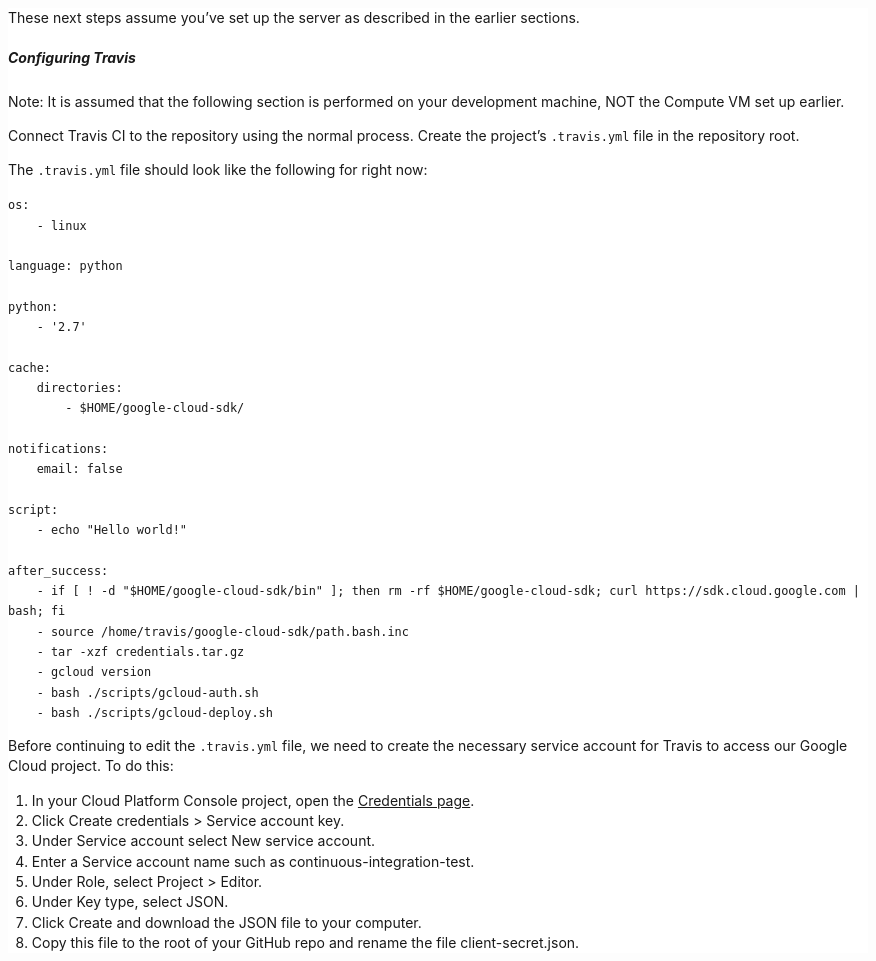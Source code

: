 These next steps assume you’ve set up the server as described in the earlier sections.

##### Configuring Travis

Note: It is assumed that the following section is performed on your development machine, NOT the Compute VM set up
earlier.

Connect Travis CI to the repository using the normal process. Create the project’s `.travis.yml` file in the repository
root.

The `.travis.yml` file should look like the following for right now:

```
os:
    - linux

language: python

python:
    - '2.7'

cache:
    directories:
        - $HOME/google-cloud-sdk/

notifications:
    email: false

script:
    - echo "Hello world!"

after_success:
    - if [ ! -d "$HOME/google-cloud-sdk/bin" ]; then rm -rf $HOME/google-cloud-sdk; curl https://sdk.cloud.google.com | bash; fi
    - source /home/travis/google-cloud-sdk/path.bash.inc
    - tar -xzf credentials.tar.gz
    - gcloud version
    - bash ./scripts/gcloud-auth.sh
    - bash ./scripts/gcloud-deploy.sh
```

Before continuing to edit the `.travis.yml` file, we need to create the necessary service account for Travis to access
our Google Cloud project. To do this:

1.  In your Cloud Platform Console project, open the
[Credentials page](https://www.google.com/url?q=https://console.cloud.google.com/project/_/apiui/credential&sa=D&ust=1490321472105000&usg=AFQjCNEA2RYyYMpdTJsowr5eikDr6HFLVg).
2.  Click Create credentials > Service account key.
3.  Under Service account select New service account.
4.  Enter a Service account name such as continuous-integration-test.
5.  Under Role, select Project > Editor.
6.  Under Key type, select JSON.
7.  Click Create and download the JSON file to your computer.
8.  Copy this file to the root of your GitHub repo and rename the file client-secret.json.

